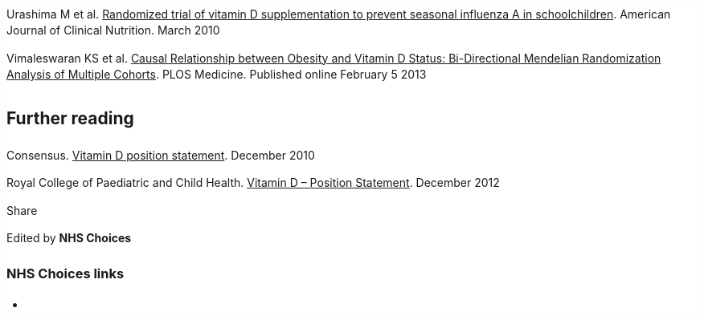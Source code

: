 Urashima M et al. <a href="http://www.fyiliving.com/wp-content/uploads/2010/10/vitdandflu.pdf">Randomized trial of vitamin D supplementation to prevent seasonal influenza A in schoolchildren</a>. American Journal of Clinical Nutrition. March 2010</p>

<p>

Vimaleswaran KS et al. <a href="http://www.plosmedicine.org/article/info:doi/10.1371/journal.pmed.1001383">Causal Relationship between Obesity and Vitamin D Status: Bi-Directional Mendelian Randomization Analysis of Multiple Cohorts</a>. PLOS Medicine. Published online February 5 2013</p>

<h2>

Further reading</h2>

<p>

Consensus. <a href="http://www.nhs.uk/Livewell/Summerhealth/Documents/Concensus_statement%20_vitd_Dec_2010.pdf">Vitamin D position statement</a>. December 2010</p>

<p>

Royal College of Paediatric and Child Health. <a href="http://www.rcpch.ac.uk/positionstatements">Vitamin D – Position Statement</a>. December 2012</p>

</div>

<div class="bookmark-wrap clear">

<div class="clear">

<div class="social-sharing clear">

<p class="share">

Share</p>

</div>

</div>

</div>

<div class="cite">

<p>

Edited by <strong>NHS Choices</strong></p>

</div>

</div>

<div class="col two">

<div class="panel">

<div class="panel-top">

<h3>

NHS Choices links</h3>

<ul><li>
